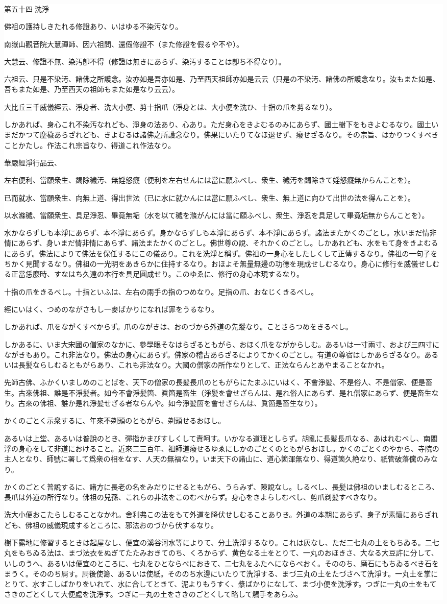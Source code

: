 

第五十四 洗淨  

  

 佛祖の護持しきたれる修證あり、いはゆる不染汚なり。  

 南嶽山觀音院大慧禪師、因六祖問、還假修證不（また修證を假るや不や）。  

 大慧云、修證不無、染汚卽不得（修證は無きにあらず、染汚することは卽ち不得なり）。  

 六祖云、只是不染汚、諸佛之所護念。汝亦如是吾亦如是、乃至西天祖師亦如是云云（只是の不染汚、諸佛の所護念なり。汝もまた如是、吾もまた如是、乃至西天の祖師もまた如是なり云云）。  

  

 大比丘三千威儀經云、淨身者、洗大小便、剪十指爪（淨身とは、大小便を洗ひ、十指の爪を剪るなり）。  

 しかあれば、身心これ不染汚なれども、淨身の法あり、心あり。ただ身心をきよむるのみにあらず、國土樹下をもきよむるなり。國土いまだかつて塵穢あらざれども、きよむるは諸佛之所護念なり。佛果にいたりてなほ退せず、癈せざるなり。その宗旨、はかりつくすべきことかたし。作法これ宗旨なり、得道これ作法なり。  

  

 華嚴經淨行品云、  

 左右便利、當願衆生、蠲除穢汚、無婬怒癡（便利を左右せんには當に願ふべし、衆生、穢汚を蠲除きて婬怒癡無からんことを）。  

 已而就水、當願衆生、向無上道、得出世法（已に水に就かんには當に願ふべし、衆生、無上道に向ひて出世の法を得んことを）。  

 以水滌穢、當願衆生、具足淨忍、畢竟無垢（水を以て穢を滌がんには當に願ふべし、衆生、淨忍を具足して畢竟垢無からんことを）。  

 水かならずしも本淨にあらず、本不淨にあらず。身かならずしも本淨にあらず、本不淨にあらず。諸法またかくのごとし。水いまだ情非情にあらず、身いまだ情非情にあらず、諸法またかくのごとし。佛世尊の說、それかくのごとし。しかあれども、水をもて身をきよむるにあらず。佛法によりて佛法を保任するにこの儀あり。これを洗淨と稱ず。佛祖の一身心をしたしくして正傳するなり。佛祖の一句子をちかく見聞するなり。佛祖の一光明をあきらかに住持するなり。おほよそ無量無邊の功德を現成せしむるなり。身心に修行を威儀せしむる正當恁麼時、すなはち久遠の本行を具足圓成せり。このゆゑに、修行の身心本現するなり。  

  

 十指の爪をきるべし。十指といふは、左右の兩手の指のつめなり。足指の爪、おなじくきるべし。  

 經にいはく、つめのながさもし一麥ばかりになれば罪をうるなり。  

 しかあれば、爪をながくすべからず。爪のながきは、おのづから外道の先蹤なり。ことさらつめをきるべし。  

 しかあるに、いま大宋國の僧家のなかに、參學眼そなはらざるともがら、おほく爪をながからしむ。あるいは一寸兩寸、および三四寸にながきもあり。これ非法なり。佛法の身心にあらず。佛家の稽古あらざるによりてかくのごとし。有道の尊宿はしかあらざるなり。あるいは長髪ならしむるともがらあり、これも非法なり。大國の僧家の所作なりとして、正法ならんとあやまることなかれ。  

 先師古佛、ふかくいましめのことばを、天下の僧家の長髪長爪のともがらにたまふにいはく、不會淨髪、不是俗人、不是僧家、便是畜生。古來佛祖、誰是不淨髪者。如今不會淨髪箇、眞箇是畜生（淨髪を會せざらんは、是れ俗人にあらず、是れ僧家にあらず、便是畜生なり。古來の佛祖、誰か是れ淨髪せざる者ならんや。如今淨髪箇を會せざらんは、眞箇是畜生なり）。  

 かくのごとく示衆するに、年來不剃頭のともがら、剃頭せるおほし。  

 あるいは上堂、あるいは普說のとき、彈指かまびすしくして責呵す。いかなる道理としらず。胡亂に長髪長爪なる、あはれむべし、南閻浮の身心をして非道におけること。近來二三百年、祖師道癈せるゆゑにしかのごとくのともがらおほし。かくのごとくのやから、寺院の主人となり、師號に署して爲衆の相をなす、人天の無福なり。いま天下の諸山に、道心箇渾無なり、得道箇久絶なり、祇管破落儻のみなり。  

 かくのごとく普說するに、諸方に長老の名をみだりにせるともがら、うらみず、陳說なし。しるべし、長髪は佛祖のいましむるところ、長爪は外道の所行なり。佛祖の兒孫、これらの非法をこのむべからず。身心をきよらしむべし、剪爪剃髪すべきなり。  

  

 洗大小便おこたらしむることなかれ。舍利弗この法をもて外道を降伏せしむることありき。外道の本期にあらず、身子が素懷にあらざれども、佛祖の威儀現成するところに、邪法おのづから伏するなり。  

 樹下露地に修習するときは起屋なし、便宜の溪谷河水等によりて、分土洗淨するなり。これは灰なし、ただ二七丸の土をもちゐる。二七丸をもちゐる法は、まづ法衣をぬぎてたたみおきてのち、くろからず、黄色なる土をとりて、一丸のおほきさ、大なる大豆許に分して、いしのうへ、あるいは便宜のところに、七丸をひとならべにおきて、二七丸をふたへにならべおく。そののち、磨石にもちゐるべき石をまうく。そののち屙す。屙後使籌、あるいは使紙。そののち水邊にいたりて洗淨する、まづ三丸の土をたづさへて洗淨す。一丸土を掌にとりて、水すこしばかりをいれて、水に合してときて、泥よりもうすく、漿ばかりになして、まづ小便を洗淨す。つぎに一丸の土をもてさきのごとくして大便處を洗淨す。つぎに一丸の土をさきのごとくして略して觸手をあらふ。  
